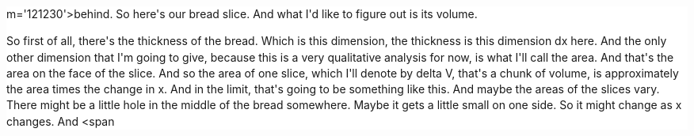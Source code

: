   m='121230'>behind.</span> <span m='123280'>So</span> <span
  m='123410'>here's</span> <span m='124390'>our</span> <span
  m='124560'>bread</span> <span m='124850'>slice.</span> <span
  m='126960'>And</span> <span m='137160'>what</span> <span m='137310'>I'd</span>
  <span m='137420'>like</span> <span m='137650'>to</span> <span
  m='137760'>figure</span> <span m='138050'>out</span> <span
  m='138300'>is</span> <span m='138470'>its</span> <span
  m='138680'>volume.</span> </p><p><span m='141930'>So</span> <span
  m='142140'>first</span> <span m='142420'>of</span> <span
  m='142510'>all,</span> <span m='142630'>there's</span> <span
  m='142870'>the</span> <span m='142980'>thickness</span> <span
  m='143540'>of</span> <span m='143670'>the</span> <span
  m='143760'>bread.</span> <span m='144850'>Which</span> <span
  m='145170'>is</span> <span m='145280'>this</span> <span
  m='145480'>dimension,</span> <span m='146370'>the</span> <span
  m='146650'>thickness is</span> <span m='147250'>this</span> <span
  m='147530'>dimension</span> <span m='148050'>dx</span> <span
  m='148640'>here.</span> <span m='155490'>And</span> <span
  m='155650'>the</span> <span m='155720'>only</span> <span
  m='156020'>other</span> <span m='156610'>dimension</span> <span
  m='157070'>that</span> <span m='157170'>I'm</span> <span
  m='157290'>going</span> <span m='157460'>to</span> <span
  m='157520'>give,</span> <span m='157730'>because</span> <span
  m='158050'>this</span> <span m='158180'>is</span> <span m='158300'>a</span>
  <span m='158370'>very</span> <span m='158610'>qualitative</span> <span
  m='159330'>analysis</span> <span m='159970'>for</span> <span
  m='160130'>now,</span> <span m='160900'>is</span> <span m='161890'>what</span>
  <span m='162410'>I'll call</span> <span m='162680'>the</span> <span
  m='163070'>area.</span> <span m='167610'>And</span> <span m='167770'>that's
  the</span> <span m='168050'>area</span> <span m='168460'>on</span> <span
  m='168590'>the</span> <span m='168680'>face</span> <span m='169420'>of</span>
  <span m='169590'>the</span> <span m='169690'>slice.</span> <span
  m='172660'>And</span> <span m='172860'>so</span> <span m='173730'>the</span>
  <span m='173950'>area of</span> <span m='174390'>one</span> <span
  m='174650'>slice,</span> <span m='176920'>which</span> <span
  m='177150'>I'll</span> <span m='177250'>denote</span> <span
  m='177370'>by</span> <span m='177820'>delta</span> <span m='178160'>V,</span>
  <span m='178350'>that's</span> <span m='178480'>a</span> <span
  m='178750'>chunk</span> <span m='179110'>of</span> <span
  m='179220'>volume,</span> <span m='180240'>is</span> <span
  m='180440'>approximately</span> <span m='181280'>the</span> <span
  m='181470'>area</span> <span m='182300'>times</span> <span
  m='182560'>the</span> <span m='183590'>change in</span> <span
  m='184130'>x.</span> <span m='185430'>And</span> <span m='185670'>in</span>
  <span m='185800'>the</span> <span m='185880'>limit,</span> <span
  m='186860'>that's</span> <span m='187110'>going</span> <span
  m='187360'>to</span> <span m='187430'>be</span> <span
  m='189030'>something</span> <span m='189380'>like</span> <span
  m='189610'>this.</span> <span m='193630'>And</span> <span
  m='194220'>maybe</span> <span m='194650'>the</span> <span
  m='195130'>areas</span> <span m='195490'>of the</span> <span
  m='195690'>slices</span> <span m='196090'>vary.</span> <span
  m='196450'>There</span> <span m='196590'>might</span> <span
  m='196770'>be</span> <span m='196850'>a</span> <span m='196920'>little</span>
  <span m='197080'>hole</span> <span m='197540'>in</span> <span
  m='197620'>the</span> <span m='197690'>middle</span> <span m='197900'>of
  the</span> <span m='197980'>bread</span> <span m='198320'>somewhere.</span>
  <span m='198780'>Maybe</span> <span m='199050'>it</span> <span
  m='199150'>gets</span> <span m='199330'>a</span> <span
  m='199400'>little</span> <span m='199570'>small</span> <span
  m='200010'>on</span> <span m='200120'>one</span> <span m='200330'>side.</span>
  <span m='201010'>So</span> <span m='201320'>it</span> <span
  m='201480'>might</span> <span m='201760'>change</span> <span m='202000'>as
  x</span> <span m='202150'>changes.</span> <span m='204170'>And</span> <span